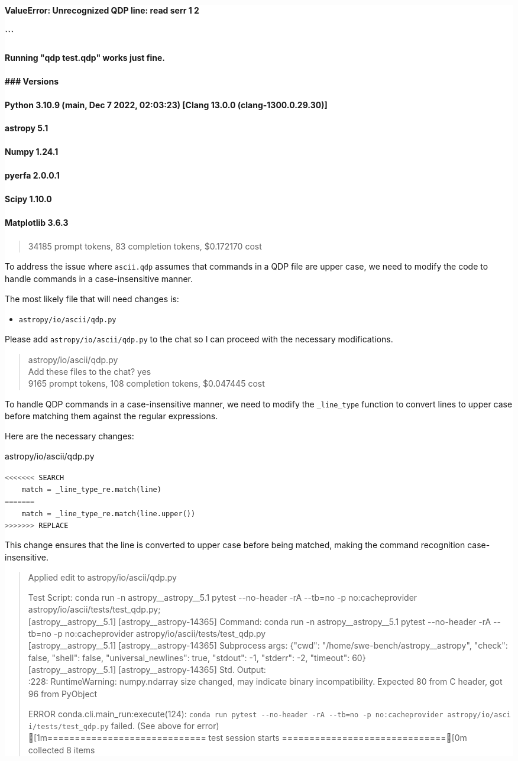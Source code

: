 #### ValueError: Unrecognized QDP line: read serr 1 2  
#### ```  
####   
#### Running "qdp test.qdp" works just fine.  
####   
####   
#### ### Versions  
####   
#### Python 3.10.9 (main, Dec  7 2022, 02:03:23) [Clang 13.0.0 (clang-1300.0.29.30)]  
#### astropy 5.1  
#### Numpy 1.24.1  
#### pyerfa 2.0.0.1  
#### Scipy 1.10.0  
#### Matplotlib 3.6.3  
####  
> 34185 prompt tokens, 83 completion tokens, $0.172170 cost  

To address the issue where `ascii.qdp` assumes that commands in a QDP file are upper case, we need to modify the code to handle commands in a case-insensitive manner.

The most likely file that will need changes is:
- `astropy/io/ascii/qdp.py`

Please add `astropy/io/ascii/qdp.py` to the chat so I can proceed with the necessary modifications.

> astropy/io/ascii/qdp.py  
> Add these files to the chat? yes  
> 9165 prompt tokens, 108 completion tokens, $0.047445 cost  

To handle QDP commands in a case-insensitive manner, we need to modify the `_line_type` function to convert lines to upper case before matching them against the regular expressions.

Here are the necessary changes:

astropy/io/ascii/qdp.py
```python
<<<<<<< SEARCH
    match = _line_type_re.match(line)
=======
    match = _line_type_re.match(line.upper())
>>>>>>> REPLACE
```

This change ensures that the line is converted to upper case before being matched, making the command recognition case-insensitive.

> Applied edit to astropy/io/ascii/qdp.py  
>   
> Test Script: conda run -n astropy__astropy__5.1  pytest --no-header -rA --tb=no -p no:cacheprovider astropy/io/ascii/tests/test_qdp.py;  
> [astropy__astropy__5.1] [astropy__astropy-14365] Command: conda run -n astropy__astropy__5.1 pytest --no-header -rA --tb=no -p no:cacheprovider astropy/io/ascii/tests/test_qdp.py   
> [astropy__astropy__5.1] [astropy__astropy-14365] Subprocess args: {"cwd": "/home/swe-bench/astropy__astropy", "check": false, "shell": false, "universal_newlines": true, "stdout": -1, "stderr": -2, "timeout": 60}   
> [astropy__astropy__5.1] [astropy__astropy-14365] Std. Output:  
> <frozen importlib._bootstrap>:228: RuntimeWarning: numpy.ndarray size changed, may indicate binary incompatibility. Expected 80 from C header, got 96 from PyObject  
>   
> ERROR conda.cli.main_run:execute(124): `conda run pytest --no-header -rA --tb=no -p no:cacheprovider astropy/io/ascii/tests/test_qdp.py` failed. (See above for error)  
> [1m============================= test session starts ==============================[0m  
> collected 8 items  
